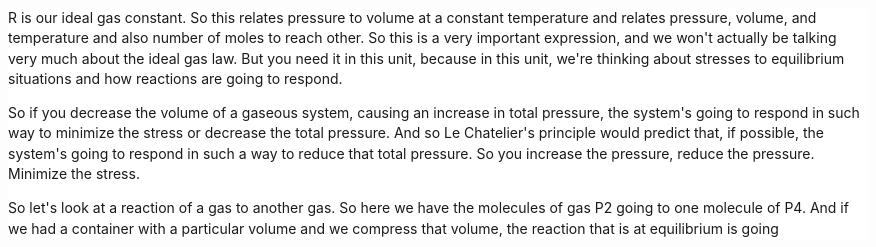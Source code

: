   <span m="396760">R is</span> <span m="397065">our</span> <span m="397370">ideal</span>
  <span m="397670">gas</span> <span m="397970">constant.</span> <span m="399180">So</span>
  <span m="399410">this</span> <span m="399710">relates</span> <span m="400520">pressure</span>
  <span m="401060">to</span> <span m="401270">volume</span> <span m="401900">at</span>
  <span m="402080">a</span> <span m="402140">constant</span> <span m="402650">temperature</span>
  <span m="404100">and</span> <span m="404270">relates</span> <span m="404840">pressure,</span>
  <span m="405350">volume,</span> <span m="405950">and</span> <span m="406190">temperature</span>
  <span m="407060">and</span> <span m="407240">also</span> <span m="407630">number</span>
  <span m="408020">of</span> <span m="408140">moles</span> <span m="408830">to</span>
  <span m="409040">reach</span> <span m="409340">other.</span> <span m="409880">So</span>
  <span m="410030">this</span> <span m="410240">is</span> <span m="410330">a</span>
  <span m="410390">very</span> <span m="410690">important</span> <span m="411350">expression,</span>
  <span m="412340">and</span> <span m="412430">we</span> <span m="412550">won't</span>
  <span m="412790">actually</span> <span m="413180">be</span> <span m="413300">talking</span>
  <span m="413750">very</span> <span m="414020">much</span> <span m="414320">about</span>
  <span m="414650">the</span> <span m="414800">ideal</span> <span m="415190">gas</span>
  <span m="415520">law.</span> <span m="416120">But</span> <span m="416330">you</span>
  <span m="416450">need</span> <span m="416700">it</span> <span m="416810">in</span>
  <span m="416960">this</span> <span m="417200">unit,</span> <span m="417650">because</span>
  <span m="418010">in</span> <span m="418130">this</span> <span m="418310">unit,</span>
  <span m="418610">we're</span> <span m="418760">thinking</span> <span m="419150">about</span>
  <span m="419450">stresses</span> <span m="420020">to</span> <span m="420110">equilibrium</span>
  <span m="420770">situations</span> <span m="421760">and</span> <span m="421910">how</span>
  <span m="422180">reactions</span> <span m="422780">are</span> <span m="422870">going</span>
  <span m="423020">to</span> <span m="423080">respond.</span></p><p><span m="425070">So</span>
  <span m="425780">if</span> <span m="425960">you</span> <span m="426230">decrease</span>
  <span m="426920">the</span> <span m="427040">volume</span> <span m="427760">of</span>
  <span m="427910">a</span> <span m="427970">gaseous</span> <span m="428360">system,</span>
  <span m="429240">causing</span> <span m="429530">an</span> <span m="429710">increase</span>
  <span m="430340">in</span> <span m="430490">total</span> <span m="430880">pressure,</span>
  <span m="431930">the</span> <span m="432020">system's</span> <span m="432470">going</span>
  <span m="432590">to</span> <span m="432680">respond</span> <span m="433280">in</span>
  <span m="433400">such</span> <span m="433680">way</span> <span m="434600">to</span>
  <span m="435710">minimize</span> <span m="436370">the</span> <span m="436490">stress</span>
  <span m="437120">or</span> <span m="437330">decrease</span> <span m="438620">the</span>
  <span m="439130">total</span> <span m="439490">pressure.</span> <span m="440450">And</span>
  <span m="440630">so</span> <span m="440870">Le</span> <span m="440960">Chatelier's</span>
  <span m="441500">principle</span> <span m="442040">would</span> <span m="442190">predict</span>
  <span m="443060">that,</span> <span m="443270">if</span> <span m="443420">possible,</span>
  <span m="444440">the</span> <span m="444560">system's</span> <span m="444980">going</span>
  <span m="445130">to</span> <span m="445190">respond</span> <span m="445700">in</span>
  <span m="445790">such</span> <span m="446030">a</span> <span m="446090">way</span>
  <span m="446630">to</span> <span m="446780">reduce</span> <span m="447620">that</span>
  <span m="447800">total</span> <span m="448130">pressure.</span> <span m="448950">So</span>
  <span m="449090">you</span> <span m="449330">increase</span> <span m="449810">the</span>
  <span m="449930">pressure,</span> <span m="450710">reduce</span> <span m="451190">the</span>
  <span m="451310">pressure.</span> <span m="452030">Minimize</span> <span m="452870">the</span>
  <span m="452990">stress.</span></p><p><span m="454670">So</span> <span m="454910">let's</span>
  <span m="455240">look</span> <span m="455600">at</span> <span m="456020">a</span>
  <span m="456350">reaction</span> <span m="457640">of</span> <span m="458060">a</span>
  <span m="458690">gas</span> <span m="459170">to</span> <span m="459350">another</span>
  <span m="459620">gas.</span> <span m="460010">So</span> <span m="460250">here</span>
  <span m="460490">we</span> <span m="460610">have</span> <span m="460790">the</span>
  <span m="461000">molecules</span> <span m="461690">of</span> <span m="461810">gas</span>
  <span m="462110">P2</span> <span m="463100">going</span> <span m="463390">to</span>
  <span m="463550">one</span> <span m="463790">molecule</span> <span m="464570">of</span>
  <span m="464930">P4.</span> <span m="466430">And</span> <span m="467060">if</span>
  <span m="467240">we</span> <span m="467390">had</span> <span m="467870">a</span>
  <span m="467960">container</span> <span m="468500">with</span> <span m="468680">a</span>
  <span m="468710">particular</span> <span m="469220">volume</span> <span m="470210">and</span>
  <span m="470330">we</span> <span m="470510">compress</span> <span m="471620">that</span>
  <span m="471980">volume,</span> <span m="473210">the</span> <span m="473330">reaction</span>
  <span m="474110">that</span> <span m="474410">is</span> <span m="474620">at</span>
  <span m="474830">equilibrium</span> <span m="476090">is</span> <span m="476270">going</span>